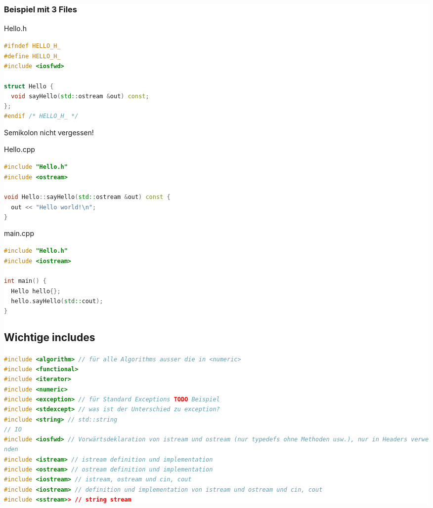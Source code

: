 ### Beispiel mit 3 Files

Hello.h

```C++
#ifndef HELLO_H_
#define HELLO_H_
#include <iosfwd>

struct Hello {
  void sayHello(std::ostream &out) const;
};
#endif /* HELLO_H_ */
```
Semikolon nicht vergessen!

Hello.cpp

```C++
#include "Hello.h"
#include <ostream>

void Hello::sayHello(std::ostream &out) const {
  out << "Hello world!\n";
}
```

main.cpp

```C++
#include "Hello.h"
#include <iostream>

int main() {
  Hello hello{};
  hello.sayHello(std::cout);
}
```

## Wichtige includes
```C++
#include <algorithm> // für alle Algorithms ausser die in <numeric>
#include <functional>
#include <iterator>
#include <numeric>
#include <exception> // für Standard Exceptions TODO Beispiel
#include <stdexcept> // was ist der Unterschied zu exception?
#include <string> // std::string
// IO
#include <iosfwd> // Vorwärtsdeklaration von istream und ostream (nur typedefs ohne Methoden usw.), nur in Headers verwenden
#include <istream> // istream definition und implementation
#include <ostream> // ostream definition und implementation
#include <iostream> // istream, ostream und cin, cout
#include <iostream> // definition und implementation von istream und ostream und cin, cout
#include <sstream>> // string stream
```
